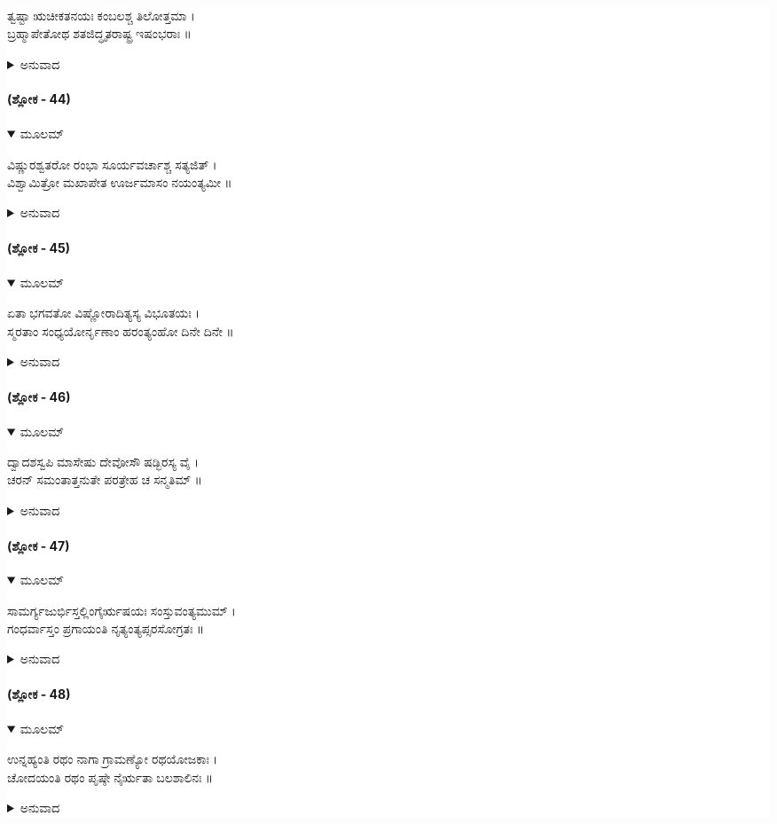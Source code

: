 ತ್ವಷ್ಟಾ  ಋಚೀಕತನಯಃ ಕಂಬಲಶ್ಚ ತಿಲೋತ್ತಮಾ ।  
ಬ್ರಹ್ಮಾಪೇತೋಥ ಶತಜಿದ್ಧೃತರಾಷ್ಟ್ರ ಇಷಂಭರಾಃ ॥
</details>

<details><summary>ಅನುವಾದ</summary></details>

#### (ಶ್ಲೋಕ - 44)


<details open><summary>ಮೂಲಮ್</summary>

ವಿಷ್ಣುರಶ್ವತರೋ ರಂಭಾ ಸೂರ್ಯವರ್ಚಾಶ್ಚ ಸತ್ಯಜಿತ್ ।  
ವಿಶ್ವಾಮಿತ್ರೋ ಮಖಾಪೇತ ಊರ್ಜಮಾಸಂ ನಯಂತ್ಯಮೀ ॥
</details>

<details><summary>ಅನುವಾದ</summary></details>

#### (ಶ್ಲೋಕ - 45)


<details open><summary>ಮೂಲಮ್</summary>

ಏತಾ ಭಗವತೋ ವಿಷ್ಣೋರಾದಿತ್ಯಸ್ಯ ವಿಭೂತಯಃ ।  
ಸ್ಮರತಾಂ ಸಂಧ್ಯಯೋರ್ನೃಣಾಂ ಹರಂತ್ಯಂಹೋ ದಿನೇ ದಿನೇ ॥
</details>

<details><summary>ಅನುವಾದ</summary></details>

#### (ಶ್ಲೋಕ - 46)


<details open><summary>ಮೂಲಮ್</summary>

ದ್ವಾದಶಸ್ವಪಿ ಮಾಸೇಷು ದೇವೋಸೌ ಷಡ್ಭಿರಸ್ಯ ವೈ ।  
ಚರನ್ ಸಮಂತಾತ್ತನುತೇ ಪರತ್ರೇಹ ಚ ಸನ್ಮತಿಮ್ ॥
</details>

<details><summary>ಅನುವಾದ</summary></details>

#### (ಶ್ಲೋಕ - 47)


<details open><summary>ಮೂಲಮ್</summary>

ಸಾಮರ್ಗ್ಯಜುರ್ಭಿಸ್ತಲ್ಲಿಂಗೈರ್ಋಷಯಃ ಸಂಸ್ತುವಂತ್ಯಮುಮ್ ।  
ಗಂಧರ್ವಾಸ್ತಂ ಪ್ರಗಾಯಂತಿ ನೃತ್ಯಂತ್ಯಪ್ಸರಸೋಗ್ರತಃ ॥
</details>

<details><summary>ಅನುವಾದ</summary></details>

#### (ಶ್ಲೋಕ - 48)


<details open><summary>ಮೂಲಮ್</summary>

ಉನ್ನಹ್ಯಂತಿ ರಥಂ ನಾಗಾ ಗ್ರಾಮಣ್ಯೋ ರಥಯೋಜಕಾಃ ।  
ಚೋದಯಂತಿ ರಥಂ ಪೃಷ್ಠೇ ನೈರ್ಋತಾ ಬಲಶಾಲಿನಃ ॥
</details>

<details><summary>ಅನುವಾದ</summary></details>
